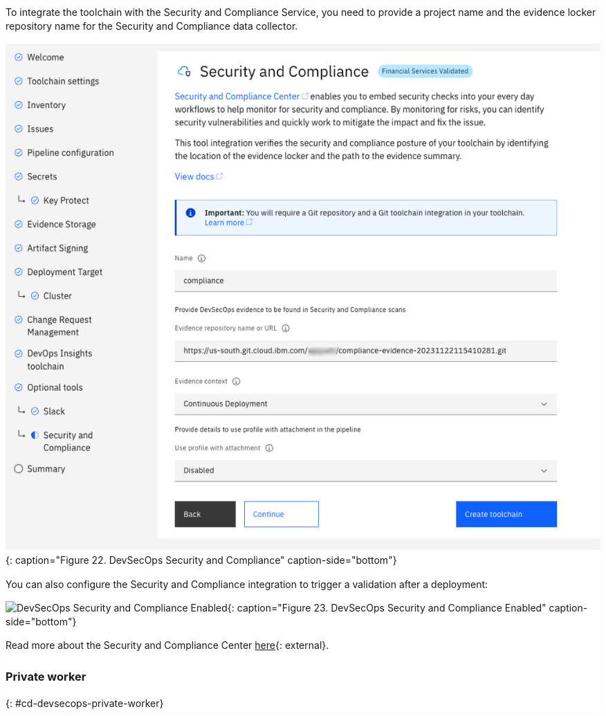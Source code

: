 To integrate the toolchain with the Security and Compliance Service, you need to provide a project name and the evidence locker repository name for the Security and Compliance data collector.

![DevSecOps Security and Compliance](images/devsecops-cd-scc-disabled.png){: caption="Figure 22. DevSecOps Security and Compliance" caption-side="bottom"}

You can also configure the Security and Compliance integration to trigger a validation after a deployment:

![DevSecOps Security and Compliance Enabled](images/devsecops-cd-scc-enabled.png){: caption="Figure 23. DevSecOps Security and Compliance Enabled" caption-side="bottom"}


Read more about the Security and Compliance Center [here](https://cloud.ibm.com/security-compliance/overview){: external}.

### Private worker
{: #cd-devsecops-private-worker}
